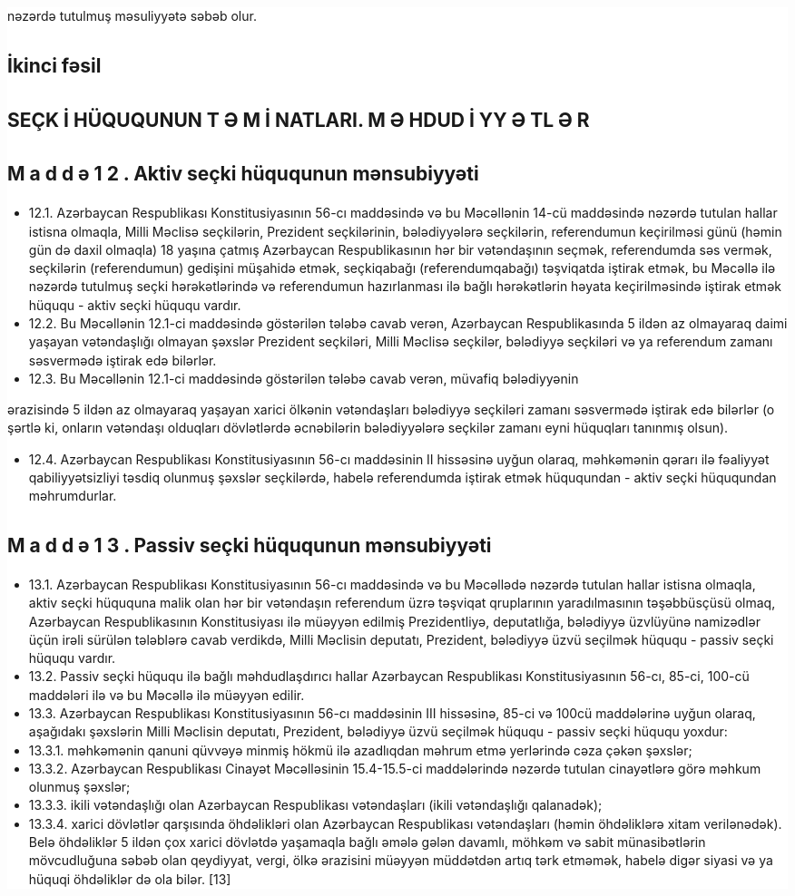 nəzərdə tutulmuş məsuliyyətə səbəb olur.

## İkinci fəsil

## SEÇK İ HÜQUQUNUN T Ə M İ NATLARI. M Ə HDUD İ YY Ə TL Ə R

## M a d d ə   1 2 . Aktiv seçki hüququnun mənsubiyyəti

- 12.1.  Azərbaycan  Respublikası  Konstitusiyasının  56-cı  maddəsində  və  bu  Məcəllənin  14-cü maddəsində nəzərdə tutulan hallar istisna olmaqla, Milli Məclisə seçkilərin, Prezident seçkilərinin,  bələdiyyələrə  seçkilərin,  referendumun  keçirilməsi  günü  (həmin  gün  də  daxil olmaqla)  18  yaşına  çatmış  Azərbaycan  Respublikasının  hər  bir  vətəndaşının  seçmək,  referendumda səs  vermək,  seçkilərin  (referendumun)  gedişini  müşahidə  etmək,  seçkiqabağı  (referendumqabağı) təşviqatda  iştirak  etmək,  bu  Məcəllə  ilə  nəzərdə  tutulmuş  seçki  hərəkətlərində  və  referendumun hazırlanması  ilə  bağlı  hərəkətlərin  həyata  keçirilməsində  iştirak  etmək  hüququ  -  aktiv  seçki hüququ vardır.
- 12.2. Bu Məcəllənin 12.1-ci maddəsində göstərilən tələbə cavab verən, Azərbaycan Respublikasında  5  ildən  az  olmayaraq  daimi  yaşayan  vətəndaşlığı  olmayan  şəxslər  Prezident seçkiləri, Milli Məclisə seçkilər, bələdiyyə seçkiləri və ya referendum zamanı səsvermədə iştirak edə bilərlər.
- 12.3.  Bu  Məcəllənin  12.1-ci  maddəsində  göstərilən  tələbə  cavab  verən,  müvafiq  bələdiyyənin

ərazisində  5  ildən  az  olmayaraq  yaşayan  xarici  ölkənin  vətəndaşları  bələdiyyə  seçkiləri  zamanı səsvermədə iştirak edə bilərlər (o şərtlə ki, onların vətəndaşı olduqları dövlətlərdə əcnəbilərin bələdiyyələrə seçkilər zamanı eyni hüquqları tanınmış olsun).

- 12.4. Azərbaycan Respublikası Konstitusiyasının 56-cı maddəsinin II hissəsinə uyğun olaraq, məhkəmənin  qərarı  ilə  fəaliyyət  qabiliyyətsizliyi  təsdiq  olunmuş  şəxslər  seçkilərdə,  habelə referendumda iştirak etmək hüququndan - aktiv seçki hüququndan məhrumdurlar.

## M a d d ə   1 3 . Passiv seçki hüququnun mənsubiyyəti

- 13.1.  Azərbaycan  Respublikası  Konstitusiyasının  56-cı  maddəsində  və  bu  Məcəllədə  nəzərdə tutulan  hallar  istisna  olmaqla,  aktiv  seçki  hüququna  malik  olan  hər  bir  vətəndaşın  referendum üzrə təşviqat qruplarının yaradılmasının təşəbbüsçüsü olmaq, Azərbaycan Respublikasının Konstitusiyası  ilə  müəyyən  edilmiş  Prezidentliyə,  deputatlığa,  bələdiyyə  üzvlüyünə  namizədlər üçün irəli sürülən tələblərə cavab verdikdə, Milli Məclisin deputatı, Prezident, bələdiyyə üzvü seçilmək hüququ - passiv seçki hüququ vardır.
- 13.2. Passiv seçki hüququ ilə bağlı məhdudlaşdırıcı hallar Azərbaycan Respublikası Konstitusiyasının 56-cı, 85-ci, 100-cü maddələri ilə və bu Məcəllə ilə müəyyən edilir.
- 13.3. Azərbaycan Respublikası Konstitusiyasının 56-cı maddəsinin III hissəsinə, 85-ci və 100cü  maddələrinə  uyğun  olaraq,  aşağıdakı  şəxslərin  Milli  Məclisin  deputatı,  Prezident,  bələdiyyə üzvü seçilmək hüququ - passiv seçki hüququ yoxdur:
- 13.3.1.  məhkəmənin  qanuni  qüvvəyə  minmiş  hökmü  ilə  azadlıqdan  məhrum  etmə  yerlərində  cəza çəkən şəxslər;
- 13.3.2. Azərbaycan Respublikası Cinayət Məcəlləsinin 15.4-15.5-ci maddələrində nəzərdə tutulan cinayətlərə görə məhkum olunmuş şəxslər;
- 13.3.3.  ikili  vətəndaşlığı  olan  Azərbaycan  Respublikası  vətəndaşları  (ikili  vətəndaşlığı qalanadək);
- 13.3.4.  xarici  dövlətlər  qarşısında  öhdəlikləri  olan  Azərbaycan  Respublikası  vətəndaşları (həmin  öhdəliklərə  xitam  verilənədək).  Belə  öhdəliklər  5  ildən  çox  xarici  dövlətdə  yaşamaqla bağlı  əmələ  gələn  davamlı,  möhkəm  və  sabit  münasibətlərin  mövcudluğuna  səbəb  olan  qeydiyyat, vergi,  ölkə  ərazisini  müəyyən  müddətdən  artıq  tərk  etməmək,  habelə  digər  siyasi  və  ya  hüquqi öhdəliklər də ola bilər. [13]
